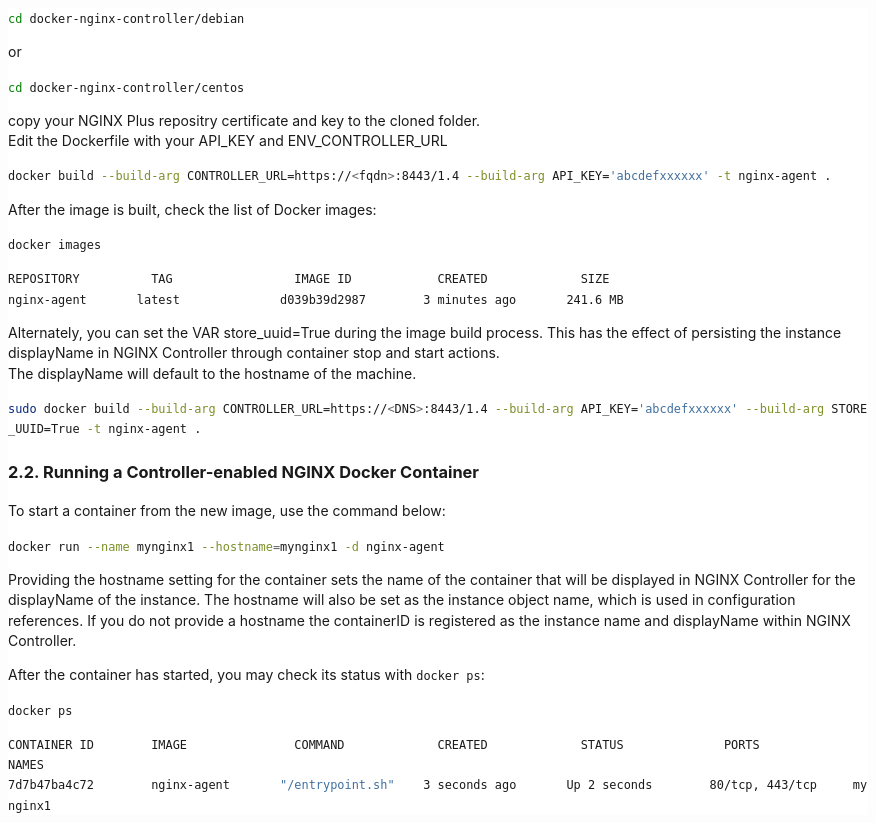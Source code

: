 ```bash
cd docker-nginx-controller/debian 
```
or
```bash
cd docker-nginx-controller/centos 
```

copy your NGINX Plus repositry certificate and key to the cloned folder.  
Edit the Dockerfile with your API_KEY and ENV_CONTROLLER_URL

```bash
docker build --build-arg CONTROLLER_URL=https://<fqdn>:8443/1.4 --build-arg API_KEY='abcdefxxxxxx' -t nginx-agent .
```

After the image is built, check the list of Docker images:

```bash
docker images
```

```bash
REPOSITORY          TAG                 IMAGE ID            CREATED             SIZE
nginx-agent       latest              d039b39d2987        3 minutes ago       241.6 MB
```

Alternately, you can set the VAR store_uuid=True during the image build process.
This has the effect of persisting the instance displayName in NGINX Controller through container stop and start actions.  
The displayName will default to the hostname of the machine.

```bash
sudo docker build --build-arg CONTROLLER_URL=https://<DNS>:8443/1.4 --build-arg API_KEY='abcdefxxxxxx' --build-arg STORE_UUID=True -t nginx-agent .
```

### 2.2. Running a Controller-enabled NGINX Docker Container

To start a container from the new image, use the command below:

```bash
docker run --name mynginx1 --hostname=mynginx1 -d nginx-agent
```

Providing the hostname setting for the container sets the name of the container that will be displayed in NGINX Controller for the displayName of the instance. The hostname will also be set as the instance object name, which is used in configuration references.
If you do not provide a hostname the containerID is registered as the instance name and displayName within NGINX Controller.

After the container has started, you may check its status with `docker ps`:

```bash
docker ps
```

```bash
CONTAINER ID        IMAGE               COMMAND             CREATED             STATUS              PORTS               NAMES
7d7b47ba4c72        nginx-agent       "/entrypoint.sh"    3 seconds ago       Up 2 seconds        80/tcp, 443/tcp     mynginx1
```
